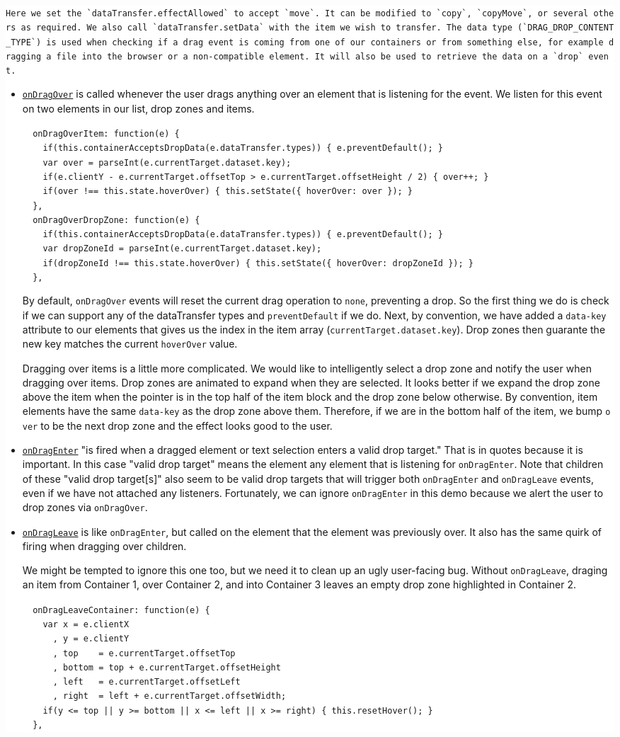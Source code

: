     Here we set the `dataTransfer.effectAllowed` to accept `move`. It can be modified to `copy`, `copyMove`, or several others as required. We also call `dataTransfer.setData` with the item we wish to transfer. The data type (`DRAG_DROP_CONTENT_TYPE`) is used when checking if a drag event is coming from one of our containers or from something else, for example dragging a file into the browser or a non-compatible element. It will also be used to retrieve the data on a `drop` event.

* [`onDragOver`](https://developer.mozilla.org/en-US/docs/Web/Events/dragover) is called whenever the user drags anything over an element that is listening for the event. We listen for this event on two elements in our list, drop zones and items.

        onDragOverItem: function(e) {
          if(this.containerAcceptsDropData(e.dataTransfer.types)) { e.preventDefault(); } 
          var over = parseInt(e.currentTarget.dataset.key);
          if(e.clientY - e.currentTarget.offsetTop > e.currentTarget.offsetHeight / 2) { over++; }
          if(over !== this.state.hoverOver) { this.setState({ hoverOver: over }); }
        },
        onDragOverDropZone: function(e) {
          if(this.containerAcceptsDropData(e.dataTransfer.types)) { e.preventDefault(); } 
          var dropZoneId = parseInt(e.currentTarget.dataset.key);
          if(dropZoneId !== this.state.hoverOver) { this.setState({ hoverOver: dropZoneId }); }
        },

    By default, `onDragOver` events will reset the current drag operation to `none`, preventing a drop. So the first thing we do is check if we can support any of the dataTransfer types and `preventDefault` if we do. Next, by convention, we have added a `data-key` attribute to our elements that gives us the index in the item array (`currentTarget.dataset.key`). Drop zones then guarante the new key matches the current `hoverOver` value. 

    Dragging over items is a little more complicated. We would like to intelligently select a drop zone and notify the user when dragging over items. Drop zones are animated to expand when they are selected. It looks better if we expand the drop zone above the item when the pointer is in the top half of the item block and the drop zone below otherwise. By convention, item elements have the same `data-key` as the drop zone above them. Therefore, if we are in the bottom half of the item, we bump `over` to be the next drop zone and the effect looks good to the user.

* [`onDragEnter`](https://developer.mozilla.org/en-US/docs/Web/Events/dragenter) "is fired when a dragged element or text selection enters a valid drop target." That is in quotes because it is important. In this case "valid drop target" means the element any element that is listening for `onDragEnter`. Note that children of these "valid drop target[s]" also seem to be valid drop targets that will trigger both `onDragEnter` and `onDragLeave` events, even if we have not attached any listeners. Fortunately, we can ignore `onDragEnter` in this demo because we alert the user to drop zones via `onDragOver`.

* [`onDragLeave`](https://developer.mozilla.org/en-US/docs/Web/Events/dragleave) is like `onDragEnter`, but called on the element that the element was previously over. It also has the same quirk of firing when dragging over children.

    We might be tempted to ignore this one too, but we need it to clean up an ugly user-facing bug. Without `onDragLeave`, draging an item from Container 1, over Container 2, and into Container 3 leaves an empty drop zone highlighted in Container 2.

        onDragLeaveContainer: function(e) {
          var x = e.clientX
            , y = e.clientY
            , top    = e.currentTarget.offsetTop
            , bottom = top + e.currentTarget.offsetHeight
            , left   = e.currentTarget.offsetLeft
            , right  = left + e.currentTarget.offsetWidth;
          if(y <= top || y >= bottom || x <= left || x >= right) { this.resetHover(); }
        },
